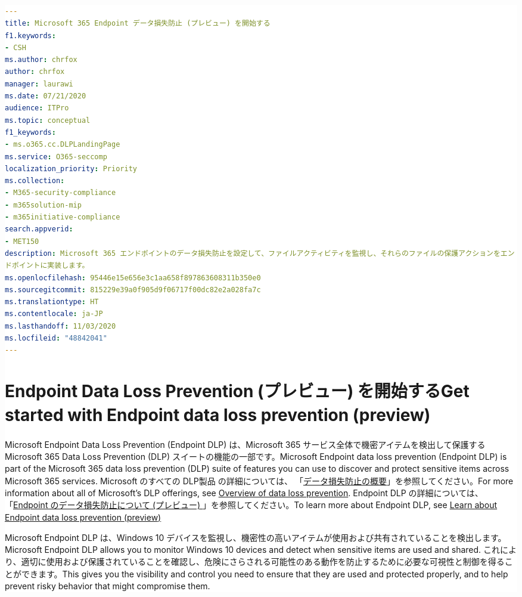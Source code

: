 ```yaml
---
title: Microsoft 365 Endpoint データ損失防止 (プレビュー) を開始する
f1.keywords:
- CSH
ms.author: chrfox
author: chrfox
manager: laurawi
ms.date: 07/21/2020
audience: ITPro
ms.topic: conceptual
f1_keywords:
- ms.o365.cc.DLPLandingPage
ms.service: O365-seccomp
localization_priority: Priority
ms.collection:
- M365-security-compliance
- m365solution-mip
- m365initiative-compliance
search.appverid:
- MET150
description: Microsoft 365 エンドポイントのデータ損失防止を設定して、ファイルアクティビティを監視し、それらのファイルの保護アクションをエンドポイントに実装します。
ms.openlocfilehash: 95446e15e656e3c1aa658f897863608311b350e0
ms.sourcegitcommit: 815229e39a0f905d9f06717f00dc82e2a028fa7c
ms.translationtype: HT
ms.contentlocale: ja-JP
ms.lasthandoff: 11/03/2020
ms.locfileid: "48842041"
---
```

# <a name="get-started-with-endpoint-data-loss-prevention-preview"></a><span data-ttu-id="d1b61-103">Endpoint Data Loss Prevention (プレビュー) を開始する</span><span class="sxs-lookup"><span data-stu-id="d1b61-103">Get started with Endpoint data loss prevention (preview)</span></span>

<span data-ttu-id="d1b61-104">Microsoft Endpoint Data Loss Prevention (Endpoint DLP) は、Microsoft 365 サービス全体で機密アイテムを検出して保護する Microsoft 365 Data Loss Prevention (DLP) スイートの機能の一部です。</span><span class="sxs-lookup"><span data-stu-id="d1b61-104">Microsoft Endpoint data loss prevention (Endpoint DLP) is part of the Microsoft 365 data loss prevention (DLP) suite of features you can use to discover and protect sensitive items across Microsoft 365 services.</span></span> <span data-ttu-id="d1b61-105">Microsoft のすべての DLP製品 の詳細については、 「[データ損失防止の概要](data-loss-prevention-policies.md)」を参照してください。</span><span class="sxs-lookup"><span data-stu-id="d1b61-105">For more information about all of Microsoft’s DLP offerings, see [Overview of data loss prevention](data-loss-prevention-policies.md).</span></span> <span data-ttu-id="d1b61-106">Endpoint DLP の詳細については、「[Endpoint のデータ損失防止について (プレビュー) ](endpoint-dlp-learn-about.md)」を参照してください。</span><span class="sxs-lookup"><span data-stu-id="d1b61-106">To learn more about Endpoint DLP, see [Learn about Endpoint data loss prevention (preview)](endpoint-dlp-learn-about.md)</span></span>

<span data-ttu-id="d1b61-107">Microsoft Endpoint DLP は、Windows 10 デバイスを監視し、機密性の高いアイテムが使用および共有されていることを検出します。</span><span class="sxs-lookup"><span data-stu-id="d1b61-107">Microsoft Endpoint DLP allows you to monitor Windows 10 devices and detect when sensitive items are used and shared.</span></span> <span data-ttu-id="d1b61-108">これにより、適切に使用および保護されていることを確認し、危険にさらされる可能性のある動作を防止するために必要な可視性と制御を得ることができます。</span><span class="sxs-lookup"><span data-stu-id="d1b61-108">This gives you the visibility and control you need to ensure that they are used and protected properly, and to help prevent risky behavior that might compromise them.</span></span>
